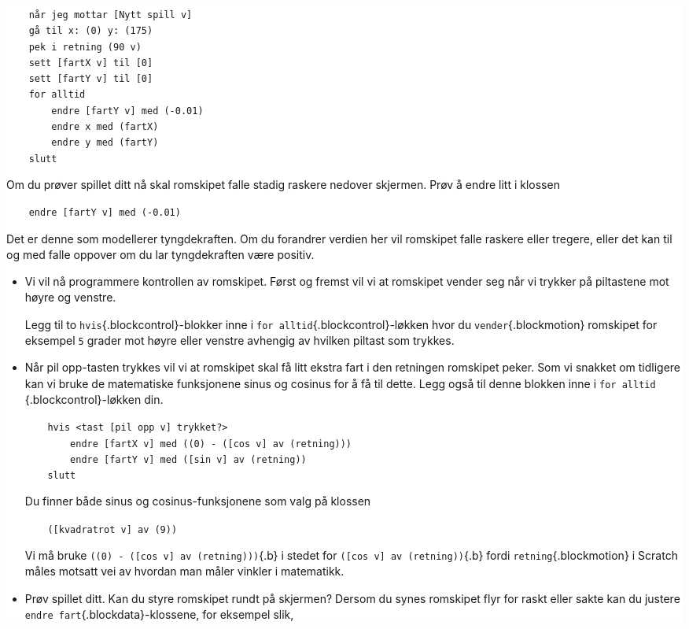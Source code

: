   ```blocks
      når jeg mottar [Nytt spill v]
      gå til x: (0) y: (175)
      pek i retning (90 v)
      sett [fartX v] til [0]
      sett [fartY v] til [0]
      for alltid
          endre [fartY v] med (-0.01)
          endre x med (fartX)
          endre y med (fartY)
      slutt
  ```

  Om du prøver spillet ditt nå skal romskipet falle stadig raskere
  nedover skjermen. Prøv å endre litt i klossen

  ```blocks
      endre [fartY v] med (-0.01)
  ```

  Det er denne som modellerer tyngdekraften. Om du forandrer verdien
  her vil romskipet falle raskere eller tregere, eller det kan til
  og med falle oppover om du lar tyngdekraften være positiv.

+ Vi vil nå programmere kontrollen av romskipet. Først og fremst vil
  vi at romskipet vender seg når vi trykker på piltastene mot høyre og
  venstre.

  Legg til to `hvis`{.blockcontrol}-blokker inne i `for
  alltid`{.blockcontrol}-løkken hvor du `vender`{.blockmotion}
  romskipet for eksempel `5` grader mot høyre eller venstre avhengig
  av hvilken piltast som trykkes.

+ Når pil opp-tasten trykkes vil vi at romskipet skal få litt ekstra
  fart i den retningen romskipet peker. Som vi snakket om tidligere
  kan vi bruke de matematiske funksjonene sinus og cosinus for å få
  til dette. Legg også til denne blokken inne i
  `for alltid`{.blockcontrol}-løkken din.

  ```blocks
      hvis <tast [pil opp v] trykket?>
          endre [fartX v] med ((0) - ([cos v] av (retning)))
          endre [fartY v] med ([sin v] av (retning))
      slutt
  ```

  Du finner både sinus og cosinus-funksjonene som valg på klossen

  ```blocks
      ([kvadratrot v] av (9))
  ```

  Vi må bruke `((0) - ([cos v] av (retning)))`{.b} i stedet for
  `([cos v] av (retning))`{.b} fordi `retning`{.blockmotion} i
  Scratch måles motsatt vei av hvordan man måler vinkler i
  matematikk.

+ Prøv spillet ditt. Kan du styre romskipet rundt på skjermen? Dersom
  du synes romskipet flyr for raskt eller sakte kan du justere
  `endre fart`{.blockdata}-klossene, for eksempel slik,
